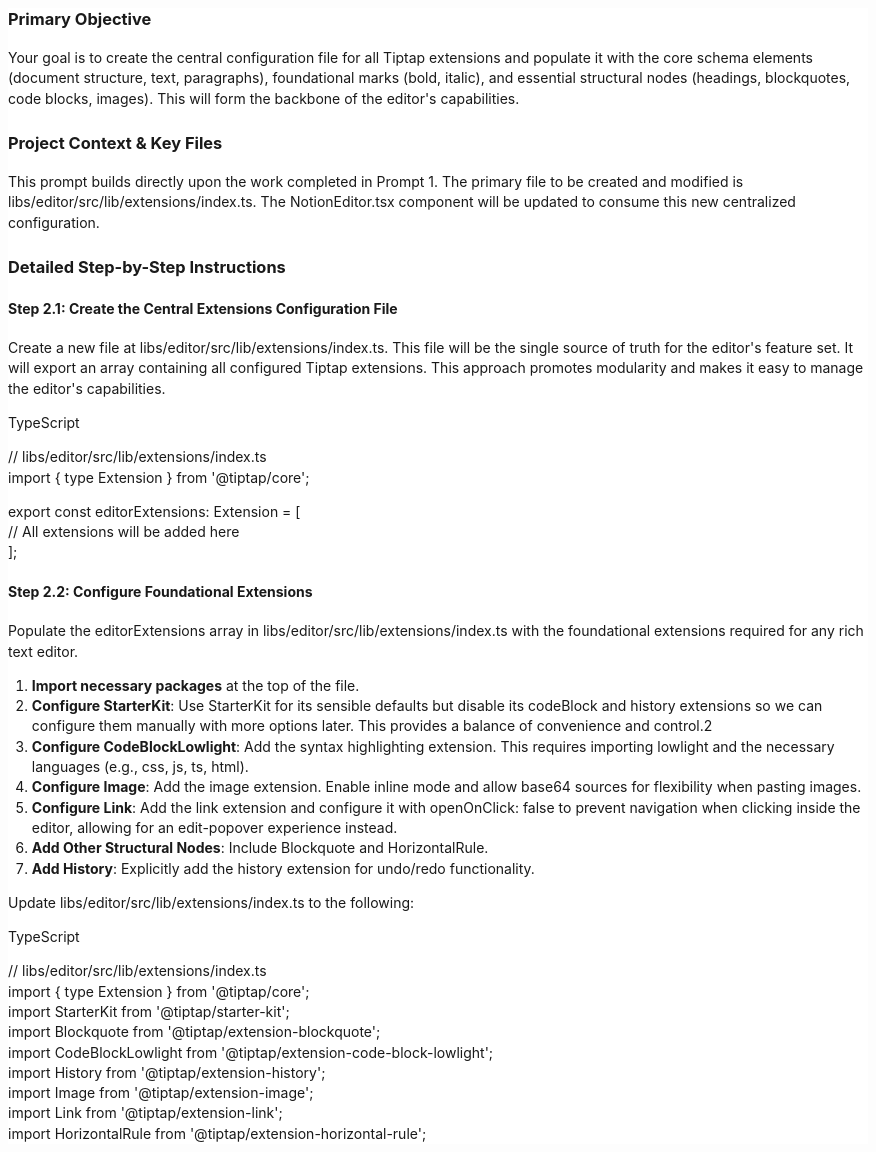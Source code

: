 ### **Primary Objective**

Your goal is to create the central configuration file for all Tiptap extensions and populate it with the core schema elements (document structure, text, paragraphs), foundational marks (bold, italic), and essential structural nodes (headings, blockquotes, code blocks, images). This will form the backbone of the editor's capabilities.

### **Project Context & Key Files**

This prompt builds directly upon the work completed in Prompt 1\. The primary file to be created and modified is libs/editor/src/lib/extensions/index.ts. The NotionEditor.tsx component will be updated to consume this new centralized configuration.

### **Detailed Step-by-Step Instructions**

#### **Step 2.1: Create the Central Extensions Configuration File**

Create a new file at libs/editor/src/lib/extensions/index.ts. This file will be the single source of truth for the editor's feature set. It will export an array containing all configured Tiptap extensions. This approach promotes modularity and makes it easy to manage the editor's capabilities.

TypeScript

// libs/editor/src/lib/extensions/index.ts  
import { type Extension } from '@tiptap/core';

export const editorExtensions: Extension \= \[  
  // All extensions will be added here  
\];

#### **Step 2.2: Configure Foundational Extensions**

Populate the editorExtensions array in libs/editor/src/lib/extensions/index.ts with the foundational extensions required for any rich text editor.

1. **Import necessary packages** at the top of the file.  
2. **Configure StarterKit**: Use StarterKit for its sensible defaults but disable its codeBlock and history extensions so we can configure them manually with more options later. This provides a balance of convenience and control.2  
3. **Configure CodeBlockLowlight**: Add the syntax highlighting extension. This requires importing lowlight and the necessary languages (e.g., css, js, ts, html).  
4. **Configure Image**: Add the image extension. Enable inline mode and allow base64 sources for flexibility when pasting images.  
5. **Configure Link**: Add the link extension and configure it with openOnClick: false to prevent navigation when clicking inside the editor, allowing for an edit-popover experience instead.  
6. **Add Other Structural Nodes**: Include Blockquote and HorizontalRule.  
7. **Add History**: Explicitly add the history extension for undo/redo functionality.

Update libs/editor/src/lib/extensions/index.ts to the following:

TypeScript

// libs/editor/src/lib/extensions/index.ts  
import { type Extension } from '@tiptap/core';  
import StarterKit from '@tiptap/starter-kit';  
import Blockquote from '@tiptap/extension-blockquote';  
import CodeBlockLowlight from '@tiptap/extension-code-block-lowlight';  
import History from '@tiptap/extension-history';  
import Image from '@tiptap/extension-image';  
import Link from '@tiptap/extension-link';  
import HorizontalRule from '@tiptap/extension-horizontal-rule';
